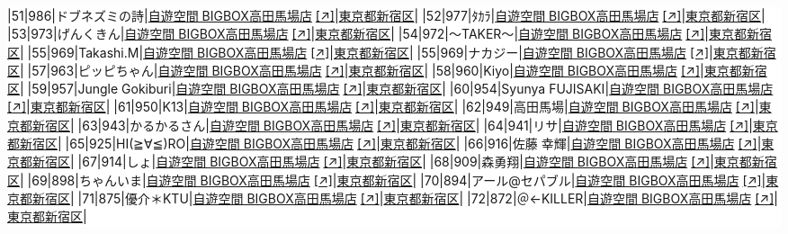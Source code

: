 |51|986|<span class="rank-name-dl">ドブネズミの詩</span>|<a href="/darts/rank/shops/5ae64b40b138f6925f9f3321c1147265.html">自遊空間 BIGBOX高田馬場店</a> <a href="https://search.dartslive.com/jp/shop/5ae64b40b138f6925f9f3321c1147265">[↗]</a>|<a href="/darts/rank/東京都/新宿区">東京都新宿区</a>|
|52|977|<span class="rank-name-dl">ﾀｶﾗ</span>|<a href="/darts/rank/shops/5ae64b40b138f6925f9f3321c1147265.html">自遊空間 BIGBOX高田馬場店</a> <a href="https://search.dartslive.com/jp/shop/5ae64b40b138f6925f9f3321c1147265">[↗]</a>|<a href="/darts/rank/東京都/新宿区">東京都新宿区</a>|
|53|973|<span class="rank-name-dl">げんくきん</span>|<a href="/darts/rank/shops/5ae64b40b138f6925f9f3321c1147265.html">自遊空間 BIGBOX高田馬場店</a> <a href="https://search.dartslive.com/jp/shop/5ae64b40b138f6925f9f3321c1147265">[↗]</a>|<a href="/darts/rank/東京都/新宿区">東京都新宿区</a>|
|54|972|<span class="rank-name-dl">〜TAKER〜</span>|<a href="/darts/rank/shops/5ae64b40b138f6925f9f3321c1147265.html">自遊空間 BIGBOX高田馬場店</a> <a href="https://search.dartslive.com/jp/shop/5ae64b40b138f6925f9f3321c1147265">[↗]</a>|<a href="/darts/rank/東京都/新宿区">東京都新宿区</a>|
|55|969|<span class="rank-name-dl">Takashi.M</span>|<a href="/darts/rank/shops/5ae64b40b138f6925f9f3321c1147265.html">自遊空間 BIGBOX高田馬場店</a> <a href="https://search.dartslive.com/jp/shop/5ae64b40b138f6925f9f3321c1147265">[↗]</a>|<a href="/darts/rank/東京都/新宿区">東京都新宿区</a>|
|55|969|<span class="rank-name-dl">ナカジー</span>|<a href="/darts/rank/shops/5ae64b40b138f6925f9f3321c1147265.html">自遊空間 BIGBOX高田馬場店</a> <a href="https://search.dartslive.com/jp/shop/5ae64b40b138f6925f9f3321c1147265">[↗]</a>|<a href="/darts/rank/東京都/新宿区">東京都新宿区</a>|
|57|963|<span class="rank-name-dl">ピッピちゃん</span>|<a href="/darts/rank/shops/5ae64b40b138f6925f9f3321c1147265.html">自遊空間 BIGBOX高田馬場店</a> <a href="https://search.dartslive.com/jp/shop/5ae64b40b138f6925f9f3321c1147265">[↗]</a>|<a href="/darts/rank/東京都/新宿区">東京都新宿区</a>|
|58|960|<span class="rank-name-dl">Kiyo</span>|<a href="/darts/rank/shops/5ae64b40b138f6925f9f3321c1147265.html">自遊空間 BIGBOX高田馬場店</a> <a href="https://search.dartslive.com/jp/shop/5ae64b40b138f6925f9f3321c1147265">[↗]</a>|<a href="/darts/rank/東京都/新宿区">東京都新宿区</a>|
|59|957|<span class="rank-name-dl">Jungle Gokiburi</span>|<a href="/darts/rank/shops/5ae64b40b138f6925f9f3321c1147265.html">自遊空間 BIGBOX高田馬場店</a> <a href="https://search.dartslive.com/jp/shop/5ae64b40b138f6925f9f3321c1147265">[↗]</a>|<a href="/darts/rank/東京都/新宿区">東京都新宿区</a>|
|60|954|<span class="rank-name-dl">Syunya FUJISAKI</span>|<a href="/darts/rank/shops/5ae64b40b138f6925f9f3321c1147265.html">自遊空間 BIGBOX高田馬場店</a> <a href="https://search.dartslive.com/jp/shop/5ae64b40b138f6925f9f3321c1147265">[↗]</a>|<a href="/darts/rank/東京都/新宿区">東京都新宿区</a>|
|61|950|<span class="rank-name-dl">K13</span>|<a href="/darts/rank/shops/5ae64b40b138f6925f9f3321c1147265.html">自遊空間 BIGBOX高田馬場店</a> <a href="https://search.dartslive.com/jp/shop/5ae64b40b138f6925f9f3321c1147265">[↗]</a>|<a href="/darts/rank/東京都/新宿区">東京都新宿区</a>|
|62|949|<span class="rank-name-dl">高田馬場</span>|<a href="/darts/rank/shops/5ae64b40b138f6925f9f3321c1147265.html">自遊空間 BIGBOX高田馬場店</a> <a href="https://search.dartslive.com/jp/shop/5ae64b40b138f6925f9f3321c1147265">[↗]</a>|<a href="/darts/rank/東京都/新宿区">東京都新宿区</a>|
|63|943|<span class="rank-name-dl">かるかるさん</span>|<a href="/darts/rank/shops/5ae64b40b138f6925f9f3321c1147265.html">自遊空間 BIGBOX高田馬場店</a> <a href="https://search.dartslive.com/jp/shop/5ae64b40b138f6925f9f3321c1147265">[↗]</a>|<a href="/darts/rank/東京都/新宿区">東京都新宿区</a>|
|64|941|<span class="rank-name-dl">リサ</span>|<a href="/darts/rank/shops/5ae64b40b138f6925f9f3321c1147265.html">自遊空間 BIGBOX高田馬場店</a> <a href="https://search.dartslive.com/jp/shop/5ae64b40b138f6925f9f3321c1147265">[↗]</a>|<a href="/darts/rank/東京都/新宿区">東京都新宿区</a>|
|65|925|<span class="rank-name-dl">HI(≧∀≦)RO</span>|<a href="/darts/rank/shops/5ae64b40b138f6925f9f3321c1147265.html">自遊空間 BIGBOX高田馬場店</a> <a href="https://search.dartslive.com/jp/shop/5ae64b40b138f6925f9f3321c1147265">[↗]</a>|<a href="/darts/rank/東京都/新宿区">東京都新宿区</a>|
|66|916|<span class="rank-name-dl">佐藤 幸輝</span>|<a href="/darts/rank/shops/5ae64b40b138f6925f9f3321c1147265.html">自遊空間 BIGBOX高田馬場店</a> <a href="https://search.dartslive.com/jp/shop/5ae64b40b138f6925f9f3321c1147265">[↗]</a>|<a href="/darts/rank/東京都/新宿区">東京都新宿区</a>|
|67|914|<span class="rank-name-dl">しょ</span>|<a href="/darts/rank/shops/5ae64b40b138f6925f9f3321c1147265.html">自遊空間 BIGBOX高田馬場店</a> <a href="https://search.dartslive.com/jp/shop/5ae64b40b138f6925f9f3321c1147265">[↗]</a>|<a href="/darts/rank/東京都/新宿区">東京都新宿区</a>|
|68|909|<span class="rank-name-dl">森勇翔</span>|<a href="/darts/rank/shops/5ae64b40b138f6925f9f3321c1147265.html">自遊空間 BIGBOX高田馬場店</a> <a href="https://search.dartslive.com/jp/shop/5ae64b40b138f6925f9f3321c1147265">[↗]</a>|<a href="/darts/rank/東京都/新宿区">東京都新宿区</a>|
|69|898|<span class="rank-name-dl">ちゃんいま</span>|<a href="/darts/rank/shops/5ae64b40b138f6925f9f3321c1147265.html">自遊空間 BIGBOX高田馬場店</a> <a href="https://search.dartslive.com/jp/shop/5ae64b40b138f6925f9f3321c1147265">[↗]</a>|<a href="/darts/rank/東京都/新宿区">東京都新宿区</a>|
|70|894|<span class="rank-name-dl">アール@セパブル</span>|<a href="/darts/rank/shops/5ae64b40b138f6925f9f3321c1147265.html">自遊空間 BIGBOX高田馬場店</a> <a href="https://search.dartslive.com/jp/shop/5ae64b40b138f6925f9f3321c1147265">[↗]</a>|<a href="/darts/rank/東京都/新宿区">東京都新宿区</a>|
|71|875|<span class="rank-name-dl">優介＊KTU</span>|<a href="/darts/rank/shops/5ae64b40b138f6925f9f3321c1147265.html">自遊空間 BIGBOX高田馬場店</a> <a href="https://search.dartslive.com/jp/shop/5ae64b40b138f6925f9f3321c1147265">[↗]</a>|<a href="/darts/rank/東京都/新宿区">東京都新宿区</a>|
|72|872|<span class="rank-name-dl">＠←KILLER</span>|<a href="/darts/rank/shops/5ae64b40b138f6925f9f3321c1147265.html">自遊空間 BIGBOX高田馬場店</a> <a href="https://search.dartslive.com/jp/shop/5ae64b40b138f6925f9f3321c1147265">[↗]</a>|<a href="/darts/rank/東京都/新宿区">東京都新宿区</a>|